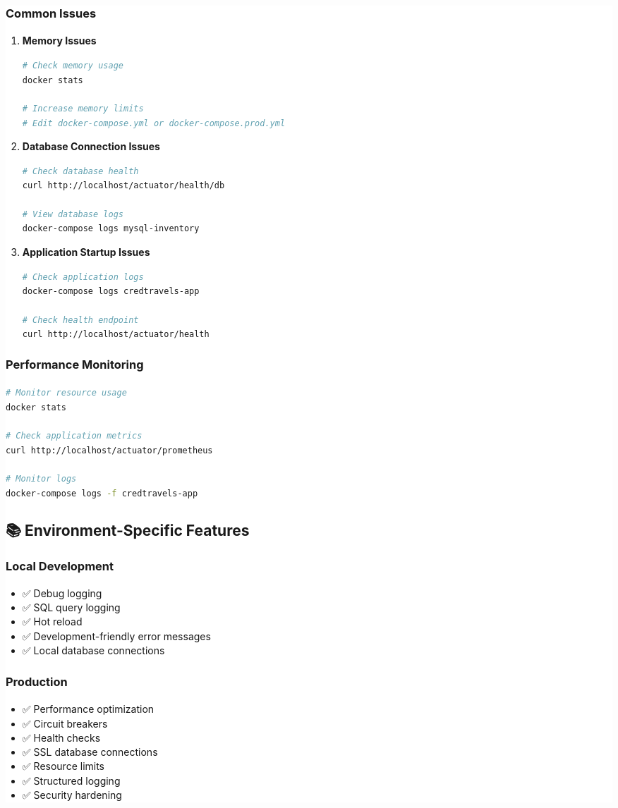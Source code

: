 ### Common Issues

1. **Memory Issues**
   ```bash
   # Check memory usage
   docker stats
   
   # Increase memory limits
   # Edit docker-compose.yml or docker-compose.prod.yml
   ```

2. **Database Connection Issues**
   ```bash
   # Check database health
   curl http://localhost/actuator/health/db
   
   # View database logs
   docker-compose logs mysql-inventory
   ```

3. **Application Startup Issues**
   ```bash
   # Check application logs
   docker-compose logs credtravels-app
   
   # Check health endpoint
   curl http://localhost/actuator/health
   ```

### Performance Monitoring
```bash
# Monitor resource usage
docker stats

# Check application metrics
curl http://localhost/actuator/prometheus

# Monitor logs
docker-compose logs -f credtravels-app
```

## 📚 Environment-Specific Features

### Local Development
- ✅ Debug logging
- ✅ SQL query logging
- ✅ Hot reload
- ✅ Development-friendly error messages
- ✅ Local database connections

### Production
- ✅ Performance optimization
- ✅ Circuit breakers
- ✅ Health checks
- ✅ SSL database connections
- ✅ Resource limits
- ✅ Structured logging
- ✅ Security hardening
